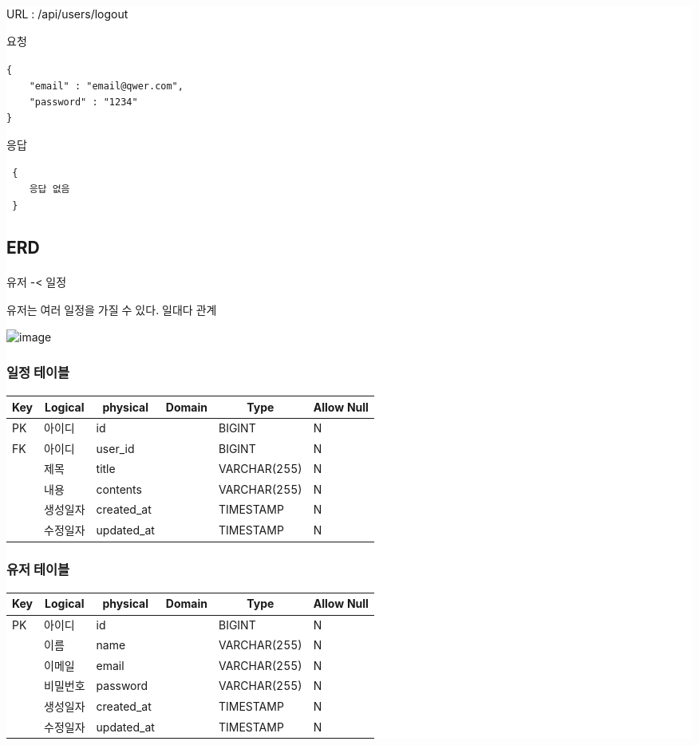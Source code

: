 URL : /api/users/logout

요청
```
{
    "email" : "email@qwer.com",
    "password" : "1234"
}
```
응답
```
 {
    응답 없음
 }
```

## ERD

유저 -< 일정

유저는 여러 일정을 가질 수 있다. 일대다 관계

![image](https://github.com/user-attachments/assets/0c44f305-7bd9-4b79-951d-778c434b868d)


### 일정 테이블
| Key | Logical | physical   | Domain   | Type      | Allow Null |
|-----|---------|------------|----------|-----------|------------|
| PK  | 아이디     | id         |   | BIGINT    | N          |
| FK  | 아이디     | user_id    |   | BIGINT    | N          |
|     | 제목      | title      |  | VARCHAR(255)      | N          |
|     | 내용      | contents   |  | VARCHAR(255)   | N          |
|     | 생성일자    | created_at |  | TIMESTAMP | N          |
|     | 수정일자    | updated_at |  | TIMESTAMP      | N          |

### 유저 테이블
| Key      | Logical | physical   | Domain   | Type         | Allow Null |
|----------|---------|------------|----------|--------------|------------|
| PK       | 아이디     | id         |   | BIGINT       | N          |
|  | 이름      | name       |  | VARCHAR(255)      | N          |
|     | 이메일     | email      |  | VARCHAR(255)      | N          |
|     | 비밀번호      | password     |  | VARCHAR(255)   | N          |
|    | 생성일자    | created_at |  | TIMESTAMP    | N          |
|    | 수정일자    | updated_at |  | TIMESTAMP    | N          |

